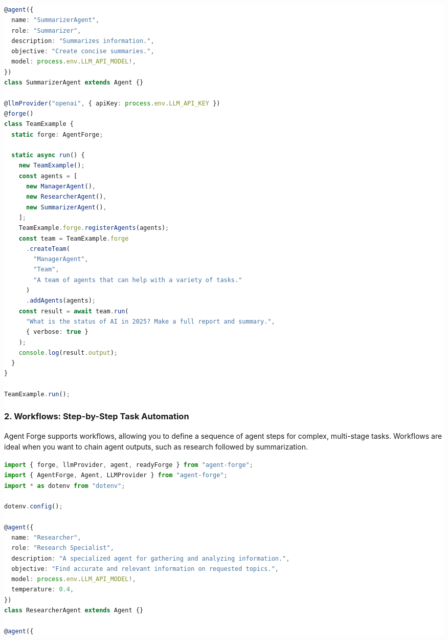 ```ts
@agent({
  name: "SummarizerAgent",
  role: "Summarizer",
  description: "Summarizes information.",
  objective: "Create concise summaries.",
  model: process.env.LLM_API_MODEL!,
})
class SummarizerAgent extends Agent {}

@llmProvider("openai", { apiKey: process.env.LLM_API_KEY })
@forge()
class TeamExample {
  static forge: AgentForge;

  static async run() {
    new TeamExample();
    const agents = [
      new ManagerAgent(),
      new ResearcherAgent(),
      new SummarizerAgent(),
    ];
    TeamExample.forge.registerAgents(agents);
    const team = TeamExample.forge
      .createTeam(
        "ManagerAgent",
        "Team",
        "A team of agents that can help with a variety of tasks."
      )
      .addAgents(agents);
    const result = await team.run(
      "What is the status of AI in 2025? Make a full report and summary.",
      { verbose: true }
    );
    console.log(result.output);
  }
}

TeamExample.run();
```

### 2. Workflows: Step-by-Step Task Automation

Agent Forge supports workflows, allowing you to define a sequence of agent steps for complex, multi-stage tasks. Workflows are ideal when you want to chain agent outputs, such as research followed by summarization.

```ts
import { forge, llmProvider, agent, readyForge } from "agent-forge";
import { AgentForge, Agent, LLMProvider } from "agent-forge";
import * as dotenv from "dotenv";

dotenv.config();

@agent({
  name: "Researcher",
  role: "Research Specialist",
  description: "A specialized agent for gathering and analyzing information.",
  objective: "Find accurate and relevant information on requested topics.",
  model: process.env.LLM_API_MODEL!,
  temperature: 0.4,
})
class ResearcherAgent extends Agent {}

@agent({
```